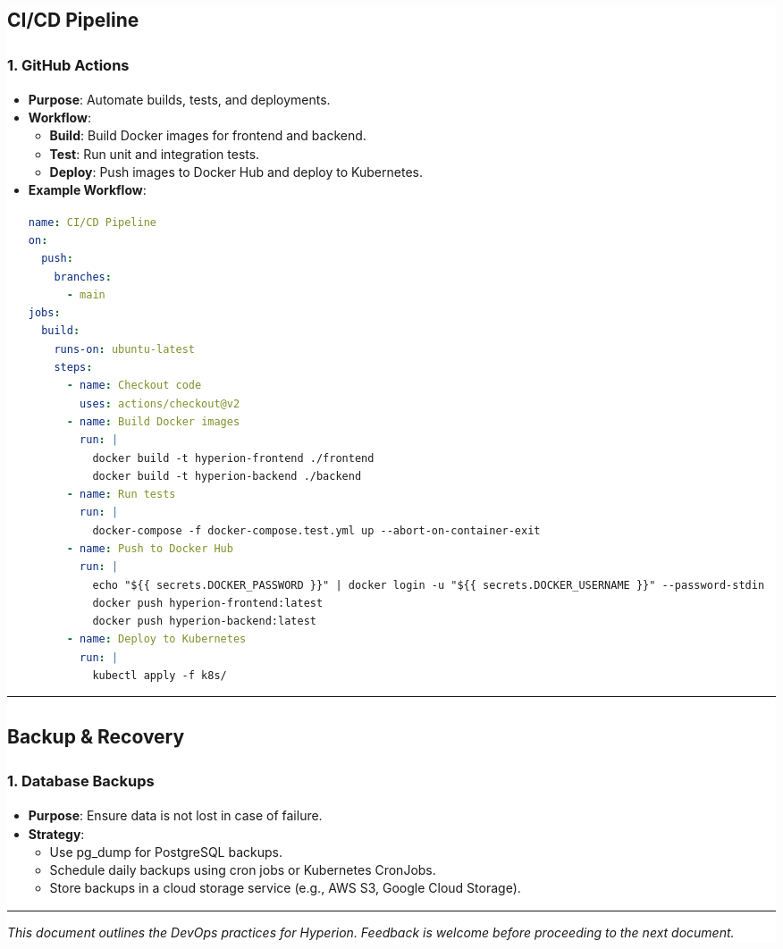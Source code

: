 
## CI/CD Pipeline

### 1. **GitHub Actions**
- **Purpose**: Automate builds, tests, and deployments.  
- **Workflow**:  
  - **Build**: Build Docker images for frontend and backend.  
  - **Test**: Run unit and integration tests.  
  - **Deploy**: Push images to Docker Hub and deploy to Kubernetes.  
- **Example Workflow**:  
  ```yaml
  name: CI/CD Pipeline
  on:
    push:
      branches:
        - main
  jobs:
    build:
      runs-on: ubuntu-latest
      steps:
        - name: Checkout code
          uses: actions/checkout@v2
        - name: Build Docker images
          run: |
            docker build -t hyperion-frontend ./frontend
            docker build -t hyperion-backend ./backend
        - name: Run tests
          run: |
            docker-compose -f docker-compose.test.yml up --abort-on-container-exit
        - name: Push to Docker Hub
          run: |
            echo "${{ secrets.DOCKER_PASSWORD }}" | docker login -u "${{ secrets.DOCKER_USERNAME }}" --password-stdin
            docker push hyperion-frontend:latest
            docker push hyperion-backend:latest
        - name: Deploy to Kubernetes
          run: |
            kubectl apply -f k8s/
    ```

---

## Backup & Recovery

### 1. **Database Backups**
- **Purpose**: Ensure data is not lost in case of failure. 
- **Strategy**:  
  - Use pg_dump for PostgreSQL backups.
  - Schedule daily backups using cron jobs or Kubernetes CronJobs.
  - Store backups in a cloud storage service (e.g., AWS S3, Google Cloud Storage).

---

*This document outlines the DevOps practices for Hyperion. Feedback is welcome before proceeding to the next document.*
